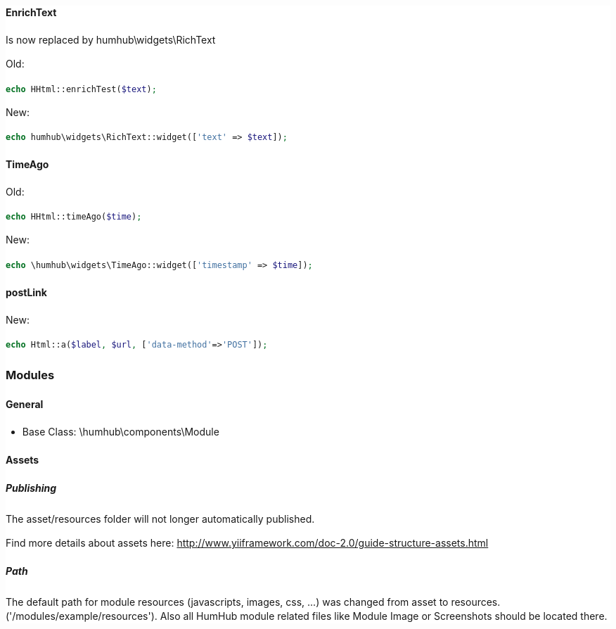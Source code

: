 #### EnrichText

Is now replaced by humhub\widgets\RichText

Old:

```php
echo HHtml::enrichTest($text);
```

New:

```php
echo humhub\widgets\RichText::widget(['text' => $text]);
```

#### TimeAgo

Old:

```php
echo HHtml::timeAgo($time);
```

New:

```php
echo \humhub\widgets\TimeAgo::widget(['timestamp' => $time]);
```

#### postLink

New:

```php
echo Html::a($label, $url, ['data-method'=>'POST']);
```



### Modules

#### General

- Base Class: \humhub\components\Module


#### Assets

##### Publishing

The asset/resources folder will not longer automatically published.

Find more details about assets here:
http://www.yiiframework.com/doc-2.0/guide-structure-assets.html

##### Path
The default path for module resources (javascripts, images, css, ...) was changed from asset to resources. ('/modules/example/resources').
Also all HumHub module related files like Module Image or Screenshots should be located there.
